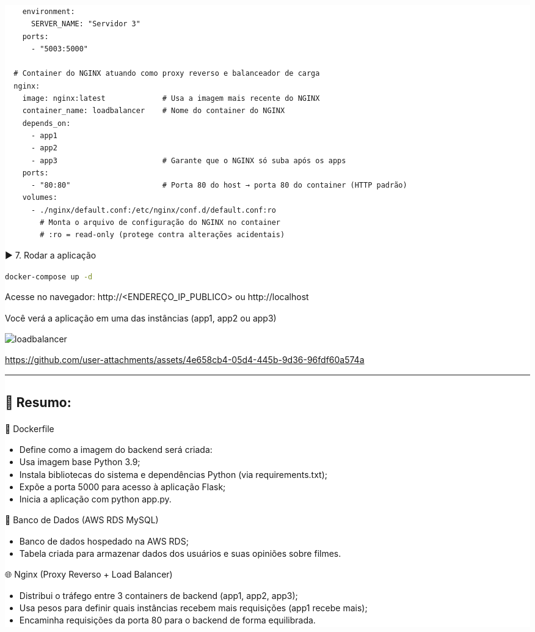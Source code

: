 ```
    environment:
      SERVER_NAME: "Servidor 3"
    ports:
      - "5003:5000"

  # Container do NGINX atuando como proxy reverso e balanceador de carga
  nginx:
    image: nginx:latest             # Usa a imagem mais recente do NGINX
    container_name: loadbalancer    # Nome do container do NGINX
    depends_on:
      - app1
      - app2
      - app3                        # Garante que o NGINX só suba após os apps
    ports:
      - "80:80"                     # Porta 80 do host → porta 80 do container (HTTP padrão)
    volumes:
      - ./nginx/default.conf:/etc/nginx/conf.d/default.conf:ro
        # Monta o arquivo de configuração do NGINX no container
        # :ro = read-only (protege contra alterações acidentais)

```
      
▶️ 7. Rodar a aplicação
```bash
docker-compose up -d
```
Acesse no navegador: http://<ENDEREÇO_IP_PUBLICO> ou  http://localhost

Você verá a aplicação em uma das instâncias (app1, app2 ou app3)

![loadbalancer](https://github.com/user-attachments/assets/aae9ad4d-110a-4f4a-bd11-64a1f671bedc)

https://github.com/user-attachments/assets/4e658cb4-05d4-445b-9d36-96fdf60a574a

----

## 📝 Resumo:
🐳 Dockerfile
* Define como a imagem do backend será criada:
* Usa imagem base Python 3.9;
* Instala bibliotecas do sistema e dependências Python (via requirements.txt);
* Expõe a porta 5000 para acesso à aplicação Flask;
* Inicia a aplicação com python app.py.

💾 Banco de Dados (AWS RDS MySQL)
* Banco de dados hospedado na AWS RDS;
* Tabela criada para armazenar dados dos usuários e suas opiniões sobre filmes.

🌐 Nginx (Proxy Reverso + Load Balancer)
* Distribui o tráfego entre 3 containers de backend (app1, app2, app3);
* Usa pesos para definir quais instâncias recebem mais requisições (app1 recebe mais);
* Encaminha requisições da porta 80 para o backend de forma equilibrada.
